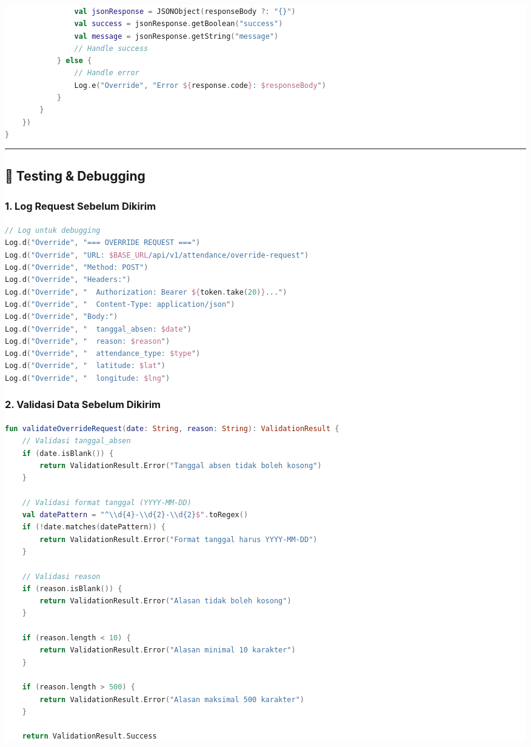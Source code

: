 ```kotlin
                val jsonResponse = JSONObject(responseBody ?: "{}")
                val success = jsonResponse.getBoolean("success")
                val message = jsonResponse.getString("message")
                // Handle success
            } else {
                // Handle error
                Log.e("Override", "Error ${response.code}: $responseBody")
            }
        }
    })
}
```

---

## 🧪 Testing & Debugging

### 1. Log Request Sebelum Dikirim

```kotlin
// Log untuk debugging
Log.d("Override", "=== OVERRIDE REQUEST ===")
Log.d("Override", "URL: $BASE_URL/api/v1/attendance/override-request")
Log.d("Override", "Method: POST")
Log.d("Override", "Headers:")
Log.d("Override", "  Authorization: Bearer ${token.take(20)}...")
Log.d("Override", "  Content-Type: application/json")
Log.d("Override", "Body:")
Log.d("Override", "  tanggal_absen: $date")
Log.d("Override", "  reason: $reason")
Log.d("Override", "  attendance_type: $type")
Log.d("Override", "  latitude: $lat")
Log.d("Override", "  longitude: $lng")
```

### 2. Validasi Data Sebelum Dikirim

```kotlin
fun validateOverrideRequest(date: String, reason: String): ValidationResult {
    // Validasi tanggal_absen
    if (date.isBlank()) {
        return ValidationResult.Error("Tanggal absen tidak boleh kosong")
    }
    
    // Validasi format tanggal (YYYY-MM-DD)
    val datePattern = "^\\d{4}-\\d{2}-\\d{2}$".toRegex()
    if (!date.matches(datePattern)) {
        return ValidationResult.Error("Format tanggal harus YYYY-MM-DD")
    }
    
    // Validasi reason
    if (reason.isBlank()) {
        return ValidationResult.Error("Alasan tidak boleh kosong")
    }
    
    if (reason.length < 10) {
        return ValidationResult.Error("Alasan minimal 10 karakter")
    }
    
    if (reason.length > 500) {
        return ValidationResult.Error("Alasan maksimal 500 karakter")
    }
    
    return ValidationResult.Success
```